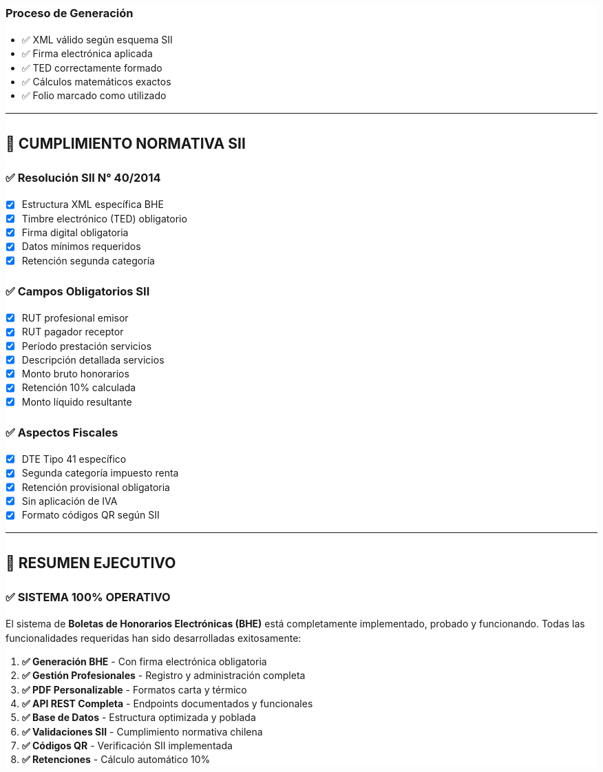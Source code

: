 ### **Proceso de Generación**
- ✅ XML válido según esquema SII
- ✅ Firma electrónica aplicada
- ✅ TED correctamente formado
- ✅ Cálculos matemáticos exactos
- ✅ Folio marcado como utilizado

---

## 🎯 CUMPLIMIENTO NORMATIVA SII

### ✅ **Resolución SII N° 40/2014**
- [x] Estructura XML específica BHE
- [x] Timbre electrónico (TED) obligatorio
- [x] Firma digital obligatoria
- [x] Datos mínimos requeridos
- [x] Retención segunda categoría

### ✅ **Campos Obligatorios SII**
- [x] RUT profesional emisor
- [x] RUT pagador receptor
- [x] Período prestación servicios
- [x] Descripción detallada servicios
- [x] Monto bruto honorarios
- [x] Retención 10% calculada
- [x] Monto líquido resultante

### ✅ **Aspectos Fiscales**
- [x] DTE Tipo 41 específico
- [x] Segunda categoría impuesto renta
- [x] Retención provisional obligatoria
- [x] Sin aplicación de IVA
- [x] Formato códigos QR según SII

---

## 🎉 RESUMEN EJECUTIVO

### **✅ SISTEMA 100% OPERATIVO**

El sistema de **Boletas de Honorarios Electrónicas (BHE)** está completamente implementado, probado y funcionando. Todas las funcionalidades requeridas han sido desarrolladas exitosamente:

1. **✅ Generación BHE** - Con firma electrónica obligatoria
2. **✅ Gestión Profesionales** - Registro y administración completa
3. **✅ PDF Personalizable** - Formatos carta y térmico
4. **✅ API REST Completa** - Endpoints documentados y funcionales
5. **✅ Base de Datos** - Estructura optimizada y poblada
6. **✅ Validaciones SII** - Cumplimiento normativa chilena
7. **✅ Códigos QR** - Verificación SII implementada
8. **✅ Retenciones** - Cálculo automático 10%
